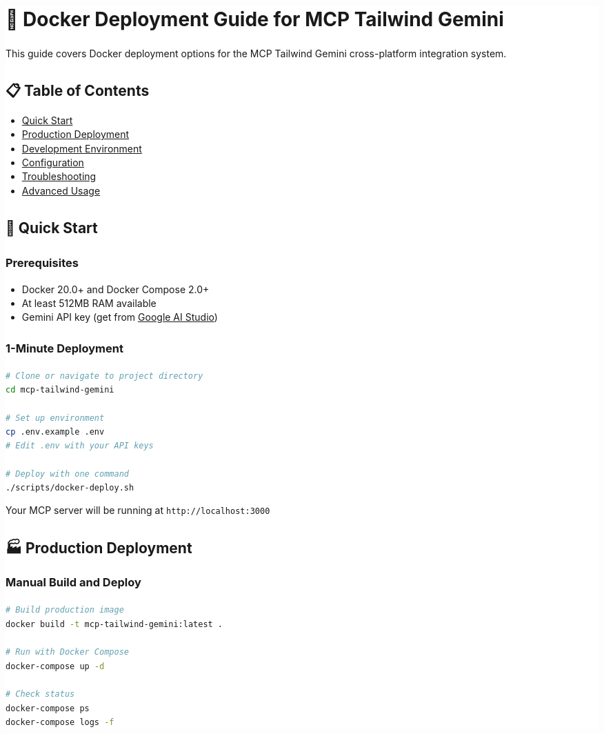# 🐳 Docker Deployment Guide for MCP Tailwind Gemini

This guide covers Docker deployment options for the MCP Tailwind Gemini cross-platform integration system.

## 📋 Table of Contents

- [Quick Start](#quick-start)
- [Production Deployment](#production-deployment)
- [Development Environment](#development-environment)
- [Configuration](#configuration)
- [Troubleshooting](#troubleshooting)
- [Advanced Usage](#advanced-usage)

## 🚀 Quick Start

### Prerequisites

- Docker 20.0+ and Docker Compose 2.0+
- At least 512MB RAM available
- Gemini API key (get from [Google AI Studio](https://makersuite.google.com/app/apikey))

### 1-Minute Deployment

```bash
# Clone or navigate to project directory
cd mcp-tailwind-gemini

# Set up environment
cp .env.example .env
# Edit .env with your API keys

# Deploy with one command
./scripts/docker-deploy.sh
```

Your MCP server will be running at `http://localhost:3000`

## 🏭 Production Deployment

### Manual Build and Deploy

```bash
# Build production image
docker build -t mcp-tailwind-gemini:latest .

# Run with Docker Compose
docker-compose up -d

# Check status
docker-compose ps
docker-compose logs -f
```
